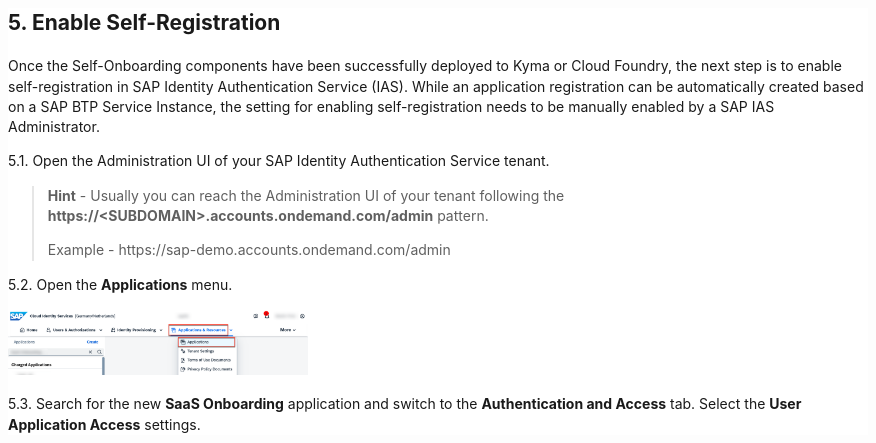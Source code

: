
## 5. Enable Self-Registration

Once the Self-Onboarding components have been successfully deployed to Kyma or Cloud Foundry, the next step is to enable self-registration in SAP Identity Authentication Service (IAS). While an application registration can be automatically created based on a SAP BTP Service Instance, the setting for enabling self-registration needs to be manually enabled by a SAP IAS Administrator.

5.1. Open the Administration UI of your SAP Identity Authentication Service tenant.

> **Hint** - Usually you can reach the Administration UI of your tenant following the **https://\<SUBDOMAIN>.accounts.ondemand.com/admin** pattern.
> 
> Example - https://<span>sap-demo.accounts.ondemand.com/admin

5.2. Open the **Applications** menu. 

[<img src="./images/OBD_EnableReg00.png" width="300"/>](./images/OBD_EnableReg00.png?raw=true)

5.3. Search for the new **SaaS Onboarding** application and switch to the **Authentication and Access** tab. Select the **User Application Access** settings. 
